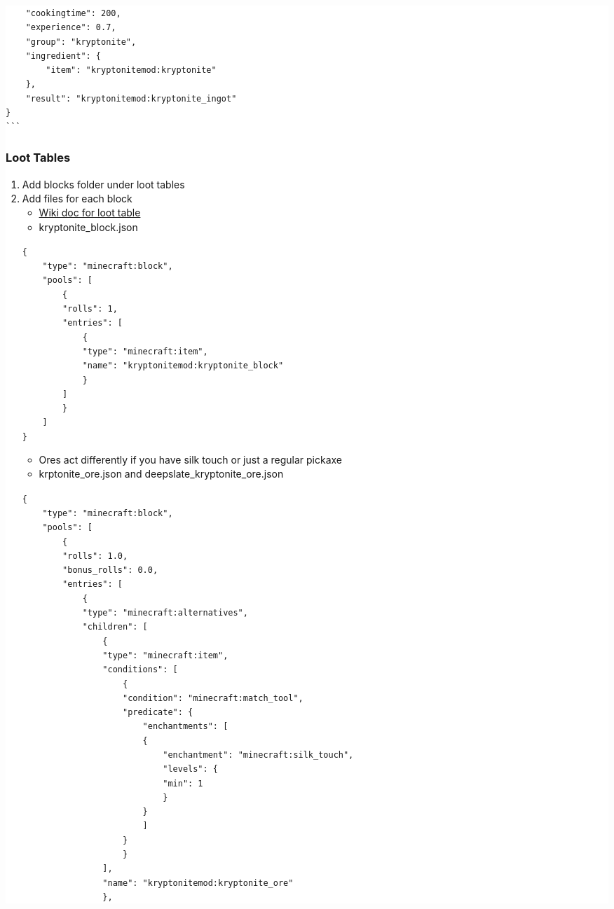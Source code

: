         "cookingtime": 200,
        "experience": 0.7,
        "group": "kryptonite",
        "ingredient": {
            "item": "kryptonitemod:kryptonite"
        },
        "result": "kryptonitemod:kryptonite_ingot"
    }
    ```

### Loot Tables
1. Add blocks folder under loot tables
2. Add files for each block
    - [Wiki doc for loot table](https://minecraft.fandom.com/wiki/Loot_table)
    - kryptonite_block.json
    ```
    {
        "type": "minecraft:block",
        "pools": [
            {
            "rolls": 1,
            "entries": [
                {
                "type": "minecraft:item",
                "name": "kryptonitemod:kryptonite_block"
                }
            ]
            }
        ]
    }
    ```
    - Ores act differently if you have silk touch or just a regular pickaxe
    - krptonite_ore.json and deepslate_kryptonite_ore.json
    ```
    {
        "type": "minecraft:block",
        "pools": [
            {
            "rolls": 1.0,
            "bonus_rolls": 0.0,
            "entries": [
                {
                "type": "minecraft:alternatives",
                "children": [
                    {
                    "type": "minecraft:item",
                    "conditions": [
                        {
                        "condition": "minecraft:match_tool",
                        "predicate": {
                            "enchantments": [
                            {
                                "enchantment": "minecraft:silk_touch",
                                "levels": {
                                "min": 1
                                }
                            }
                            ]
                        }
                        }
                    ],
                    "name": "kryptonitemod:kryptonite_ore"
                    },